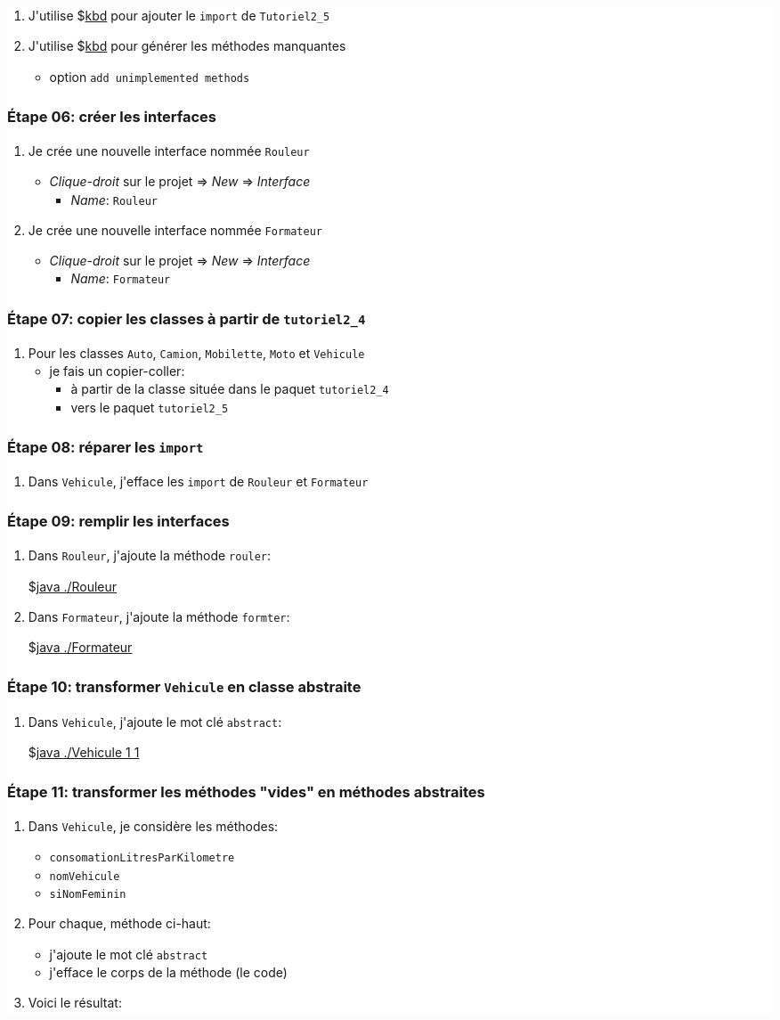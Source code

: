 1. J'utilise $[kbd](Ctrl+1) pour ajouter le `import` de `Tutoriel2_5`

1. J'utilise $[kbd](Ctrl+1) pour générer les méthodes manquantes
    * option `add unimplemented methods`

### Étape 06: créer les interfaces

1. Je crée une nouvelle interface nommée `Rouleur`
    * *Clique-droit* sur le projet => *New* => *Interface*
        *  *Name*: `Rouleur`

1. Je crée une nouvelle interface nommée `Formateur`
    * *Clique-droit* sur le projet => *New* => *Interface*
        *  *Name*: `Formateur`

### Étape 07: copier les classes à partir de `tutoriel2_4`

1. Pour les classes `Auto`, `Camion`, `Mobilette`, `Moto` et `Vehicule`
    * je fais un copier-coller:
        * à partir de la classe située dans le paquet `tutoriel2_4`
        * vers le paquet `tutoriel2_5`

### Étape 08: réparer les `import`

1. Dans `Vehicule`, j'efface les `import` de `Rouleur` et `Formateur`

### Étape 09: remplir les interfaces

1. Dans `Rouleur`, j'ajoute la méthode `rouler`:

    $[java ./Rouleur]()

1. Dans `Formateur`, j'ajoute la méthode `formter`:

    $[java ./Formateur]()

### Étape 10: transformer `Vehicule` en classe abstraite

1. Dans `Vehicule`, j'ajoute le mot clé `abstract`:


    $[java ./Vehicule 1 1]()

### Étape 11: transformer les méthodes "vides" en méthodes abstraites

1. Dans `Vehicule`, je considère les méthodes:
    * `consomationLitresParKilometre`
    * `nomVehicule`
    * `siNomFeminin`

1. Pour chaque, méthode ci-haut:
    * j'ajoute le mot clé `abstract`
    * j'efface le corps de la méthode (le code)

1. Voici le résultat:
